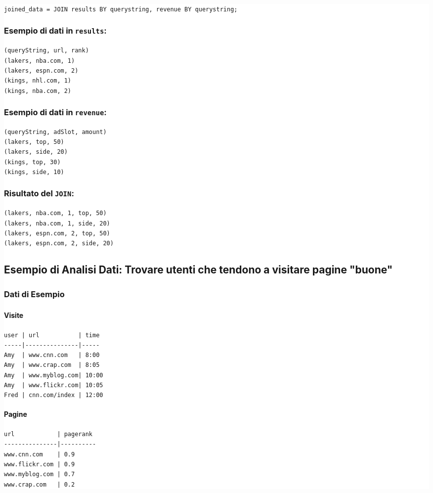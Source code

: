 ```pig
joined_data = JOIN results BY querystring, revenue BY querystring;
```

### Esempio di dati in `results`:
```text
(queryString, url, rank)
(lakers, nba.com, 1)
(lakers, espn.com, 2)
(kings, nhl.com, 1)
(kings, nba.com, 2)
```

### Esempio di dati in `revenue`:
```text
(queryString, adSlot, amount)
(lakers, top, 50)
(lakers, side, 20)
(kings, top, 30)
(kings, side, 10)
```

### Risultato del `JOIN`:
```text
(lakers, nba.com, 1, top, 50)
(lakers, nba.com, 1, side, 20)
(lakers, espn.com, 2, top, 50)
(lakers, espn.com, 2, side, 20)
```

## Esempio di Analisi Dati: Trovare utenti che tendono a visitare pagine "buone"

### Dati di Esempio
#### Visite
```
user | url           | time
-----|---------------|-----
Amy  | www.cnn.com   | 8:00
Amy  | www.crap.com  | 8:05
Amy  | www.myblog.com| 10:00
Amy  | www.flickr.com| 10:05
Fred | cnn.com/index | 12:00
```
#### Pagine
```
url            | pagerank
---------------|----------
www.cnn.com    | 0.9
www.flickr.com | 0.9
www.myblog.com | 0.7
www.crap.com   | 0.2
```
